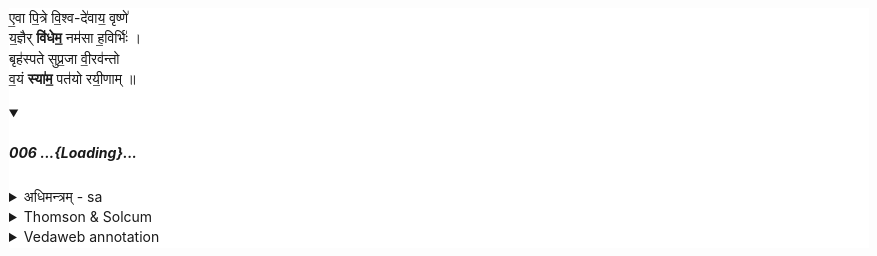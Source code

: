 
ए॒वा पि॒त्रे वि॒श्व-दे॑वाय॒ वृष्णे॑  
य॒ज्ञैर् **वि॑धेम॒** नम॑सा ह॒विर्भिः॑ ।  
बृह॑स्पते सुप्र॒जा वी॒रव॑न्तो  
व॒यं **स्या॑म॒** पत॑यो रयी॒णाम् ॥

</details>
</div>
<div class="js_include" includetitle="false" newlevelforh1="5" unfilled url="/vedAH_Rk/shAkalam/saMhitA/sarvASh_TIkAH/04/050/06_evA_pitre.md">
<details open><summary><h5>006 ...{Loading}...</h5></summary>
<details><summary>अधिमन्त्रम् - sa</summary>

- देवता - बृहस्पतिः
- ऋषिः - वामदेवो गौतमः
- छन्दः - त्रिष्टुप्
</details>
<details><summary>Thomson & Solcum</summary>

एवा᳓ पित्रे᳓ विश्व᳓देवाय वृ᳓ष्णे  
यज्ञइ᳓र् विधेम न᳓मसा हवि᳓र्भिः  
बृ᳓हस्पते सुप्रजा᳓ वीर᳓वन्तो  
वयं᳓ सियाम प᳓तयो रयीणा᳓म्
</details>
<details><summary>Vedaweb annotation</summary>

_________
**Strata**  
Normal

_________
**Pāda-label**  
genre M  
genre M;; repeated line  
genre M  
genre M
_________
**Morph**  
evá ← evá (invariable)  
{}

pitré ← pitár- (nominal stem)  
{case:DAT, gender:M, number:SG}

viśvádevāya ← viśvádeva- (nominal stem)  
{case:DAT, gender:M, number:SG}

vŕ̥ṣṇe ← vŕ̥ṣan- (nominal stem)  
{case:DAT, gender:M, number:SG}

havírbhiḥ ← havís- (nominal stem)  
{case:INS, gender:N, number:PL}

námasā ← námas- (nominal stem)  
{case:INS, gender:N, number:SG}
